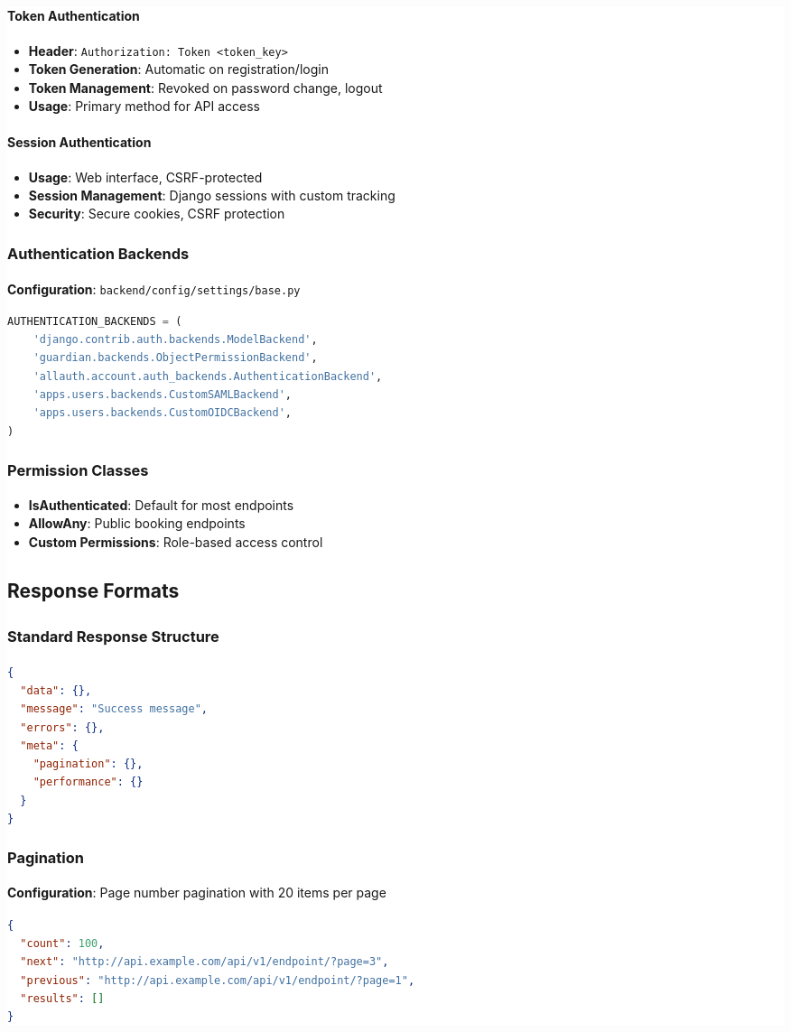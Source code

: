 #### Token Authentication
- **Header**: `Authorization: Token <token_key>`
- **Token Generation**: Automatic on registration/login
- **Token Management**: Revoked on password change, logout
- **Usage**: Primary method for API access

#### Session Authentication
- **Usage**: Web interface, CSRF-protected
- **Session Management**: Django sessions with custom tracking
- **Security**: Secure cookies, CSRF protection

### Authentication Backends
**Configuration**: `backend/config/settings/base.py`

```python
AUTHENTICATION_BACKENDS = (
    'django.contrib.auth.backends.ModelBackend',
    'guardian.backends.ObjectPermissionBackend',
    'allauth.account.auth_backends.AuthenticationBackend',
    'apps.users.backends.CustomSAMLBackend',
    'apps.users.backends.CustomOIDCBackend',
)
```

### Permission Classes
- **IsAuthenticated**: Default for most endpoints
- **AllowAny**: Public booking endpoints
- **Custom Permissions**: Role-based access control

## Response Formats

### Standard Response Structure
```json
{
  "data": {},
  "message": "Success message",
  "errors": {},
  "meta": {
    "pagination": {},
    "performance": {}
  }
}
```

### Pagination
**Configuration**: Page number pagination with 20 items per page

```json
{
  "count": 100,
  "next": "http://api.example.com/api/v1/endpoint/?page=3",
  "previous": "http://api.example.com/api/v1/endpoint/?page=1",
  "results": []
}
```
